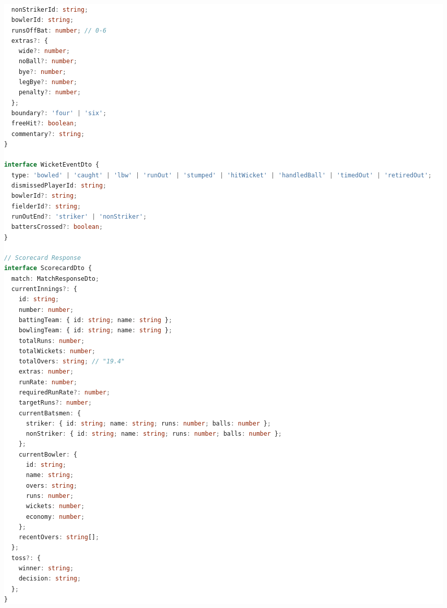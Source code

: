 ```typescript
  nonStrikerId: string;
  bowlerId: string;
  runsOffBat: number; // 0-6
  extras?: {
    wide?: number;
    noBall?: number;
    bye?: number;
    legBye?: number;
    penalty?: number;
  };
  boundary?: 'four' | 'six';
  freeHit?: boolean;
  commentary?: string;
}

interface WicketEventDto {
  type: 'bowled' | 'caught' | 'lbw' | 'runOut' | 'stumped' | 'hitWicket' | 'handledBall' | 'timedOut' | 'retiredOut';
  dismissedPlayerId: string;
  bowlerId?: string;
  fielderId?: string;
  runOutEnd?: 'striker' | 'nonStriker';
  battersCrossed?: boolean;
}

// Scorecard Response
interface ScorecardDto {
  match: MatchResponseDto;
  currentInnings?: {
    id: string;
    number: number;
    battingTeam: { id: string; name: string };
    bowlingTeam: { id: string; name: string };
    totalRuns: number;
    totalWickets: number;
    totalOvers: string; // "19.4"
    extras: number;
    runRate: number;
    requiredRunRate?: number;
    targetRuns?: number;
    currentBatsmen: {
      striker: { id: string; name: string; runs: number; balls: number };
      nonStriker: { id: string; name: string; runs: number; balls: number };
    };
    currentBowler: {
      id: string;
      name: string;
      overs: string;
      runs: number;
      wickets: number;
      economy: number;
    };
    recentOvers: string[];
  };
  toss?: {
    winner: string;
    decision: string;
  };
}
```

